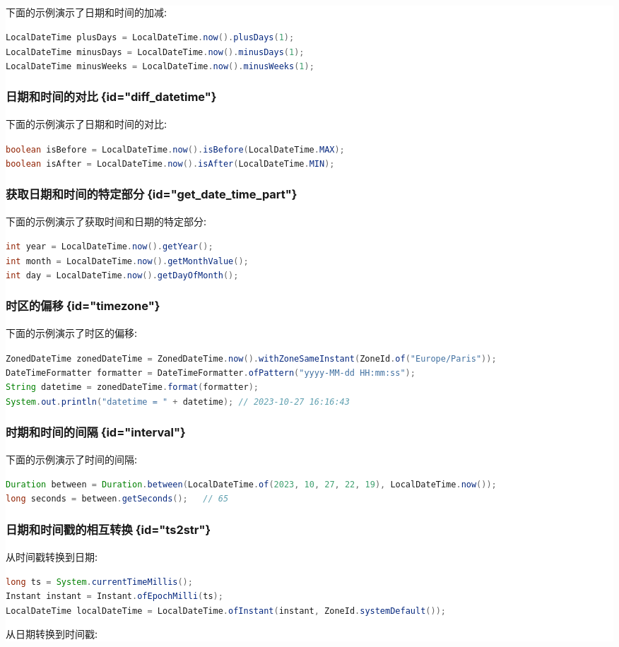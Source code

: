下面的示例演示了日期和时间的加减:

```Java
LocalDateTime plusDays = LocalDateTime.now().plusDays(1);
LocalDateTime minusDays = LocalDateTime.now().minusDays(1);
LocalDateTime minusWeeks = LocalDateTime.now().minusWeeks(1);
```

### 日期和时间的对比 {id="diff_datetime"}

下面的示例演示了日期和时间的对比:

```Java
boolean isBefore = LocalDateTime.now().isBefore(LocalDateTime.MAX);
boolean isAfter = LocalDateTime.now().isAfter(LocalDateTime.MIN);
```

### 获取日期和时间的特定部分 {id="get_date_time_part"}

下面的示例演示了获取时间和日期的特定部分:

```Java
int year = LocalDateTime.now().getYear();
int month = LocalDateTime.now().getMonthValue();
int day = LocalDateTime.now().getDayOfMonth();
```

### 时区的偏移 {id="timezone"}

下面的示例演示了时区的偏移:

```Java
ZonedDateTime zonedDateTime = ZonedDateTime.now().withZoneSameInstant(ZoneId.of("Europe/Paris"));
DateTimeFormatter formatter = DateTimeFormatter.ofPattern("yyyy-MM-dd HH:mm:ss");
String datetime = zonedDateTime.format(formatter);
System.out.println("datetime = " + datetime); // 2023-10-27 16:16:43
```

### 时期和时间的间隔 {id="interval"}

下面的示例演示了时间的间隔:

```Java
Duration between = Duration.between(LocalDateTime.of(2023, 10, 27, 22, 19), LocalDateTime.now());
long seconds = between.getSeconds();   // 65
```

### 日期和时间戳的相互转换 {id="ts2str"}

从时间戳转换到日期:

```Java
long ts = System.currentTimeMillis();
Instant instant = Instant.ofEpochMilli(ts);
LocalDateTime localDateTime = LocalDateTime.ofInstant(instant, ZoneId.systemDefault());
```

从日期转换到时间戳:
